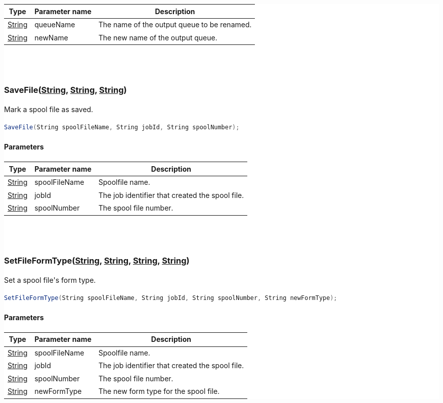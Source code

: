 | Type | Parameter name | Description
| --- | --- | ---
| [String](https://docs.microsoft.com/en-us/dotnet/api/system.string) | queueName | The name of the output queue to be renamed. 
| [String](https://docs.microsoft.com/en-us/dotnet/api/system.string) | newName | The new name of the output queue. 


<br>
<br>

### SaveFile([String](https://docs.microsoft.com/en-us/dotnet/api/system.string), [String](https://docs.microsoft.com/en-us/dotnet/api/system.string), [String](https://docs.microsoft.com/en-us/dotnet/api/system.string))

Mark a spool file as saved.

```cs
SaveFile(String spoolFileName, String jobId, String spoolNumber);
```

#### Parameters

| Type | Parameter name | Description
| --- | --- | ---
| [String](https://docs.microsoft.com/en-us/dotnet/api/system.string) | spoolFileName | Spoolfile name. 
| [String](https://docs.microsoft.com/en-us/dotnet/api/system.string) | jobId | The job identifier that created the spool file. 
| [String](https://docs.microsoft.com/en-us/dotnet/api/system.string) | spoolNumber | The spool file number. 


<br>
<br>

### SetFileFormType([String](https://docs.microsoft.com/en-us/dotnet/api/system.string), [String](https://docs.microsoft.com/en-us/dotnet/api/system.string), [String](https://docs.microsoft.com/en-us/dotnet/api/system.string), [String](https://docs.microsoft.com/en-us/dotnet/api/system.string))

Set a spool file's form type.

```cs
SetFileFormType(String spoolFileName, String jobId, String spoolNumber, String newFormType);
```

#### Parameters

| Type | Parameter name | Description
| --- | --- | ---
| [String](https://docs.microsoft.com/en-us/dotnet/api/system.string) | spoolFileName | Spoolfile name. 
| [String](https://docs.microsoft.com/en-us/dotnet/api/system.string) | jobId | The job identifier that created the spool file. 
| [String](https://docs.microsoft.com/en-us/dotnet/api/system.string) | spoolNumber | The spool file number. 
| [String](https://docs.microsoft.com/en-us/dotnet/api/system.string) | newFormType | The new form type for the spool file. 
